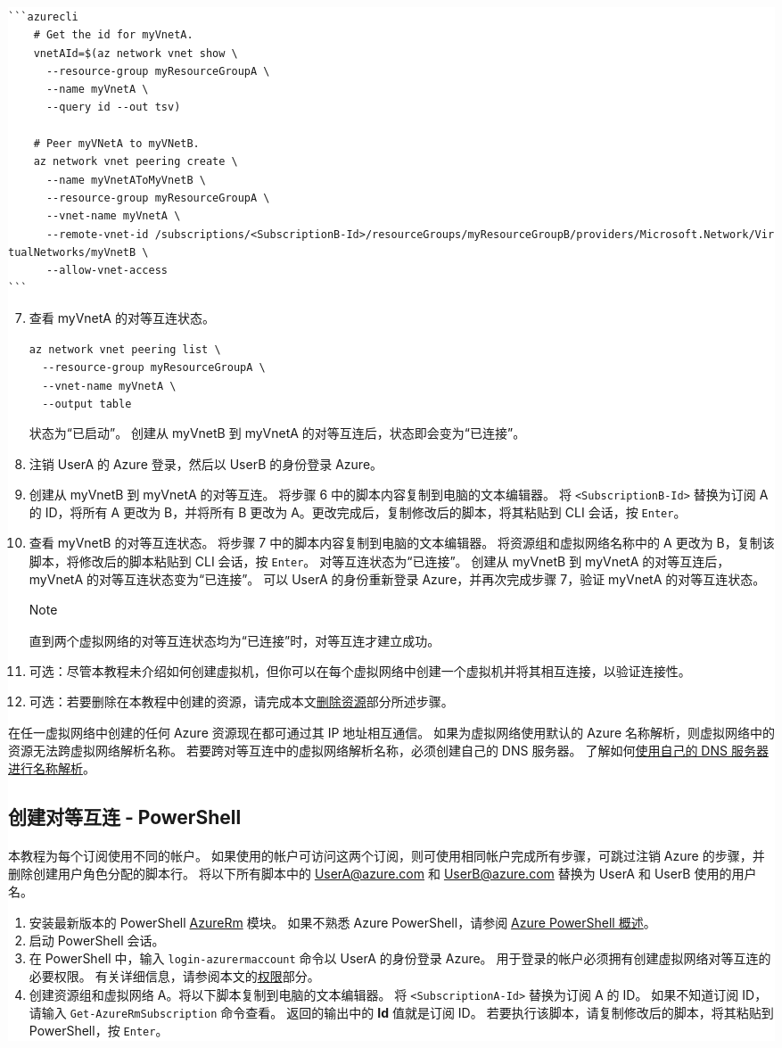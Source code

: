     ```azurecli
        # Get the id for myVnetA.
        vnetAId=$(az network vnet show \
          --resource-group myResourceGroupA \
          --name myVnetA \
          --query id --out tsv)

        # Peer myVNetA to myVNetB.
        az network vnet peering create \
          --name myVnetAToMyVnetB \
          --resource-group myResourceGroupA \
          --vnet-name myVnetA \
          --remote-vnet-id /subscriptions/<SubscriptionB-Id>/resourceGroups/myResourceGroupB/providers/Microsoft.Network/VirtualNetworks/myVnetB \
          --allow-vnet-access
    ```

7. 查看 myVnetA 的对等互连状态。

    ```azurecli
    az network vnet peering list \
      --resource-group myResourceGroupA \
      --vnet-name myVnetA \
      --output table
    ```

    状态为“已启动”。 创建从 myVnetB 到 myVnetA 的对等互连后，状态即会变为“已连接”。

8. 注销 UserA 的 Azure 登录，然后以 UserB 的身份登录 Azure。
9. 创建从 myVnetB 到 myVnetA 的对等互连。 将步骤 6 中的脚本内容复制到电脑的文本编辑器。 将 `<SubscriptionB-Id>` 替换为订阅 A 的 ID，将所有 A 更改为 B，并将所有 B 更改为 A。更改完成后，复制修改后的脚本，将其粘贴到 CLI 会话，按 `Enter`。
10. 查看 myVnetB 的对等互连状态。 将步骤 7 中的脚本内容复制到电脑的文本编辑器。 将资源组和虚拟网络名称中的 A 更改为 B，复制该脚本，将修改后的脚本粘贴到 CLI 会话，按 `Enter`。 对等互连状态为“已连接”。 创建从 myVnetB 到 myVnetA 的对等互连后，myVnetA 的对等互连状态变为“已连接”。 可以 UserA 的身份重新登录 Azure，并再次完成步骤 7，验证 myVnetA 的对等互连状态。 

    > [!NOTE]
    > 直到两个虚拟网络的对等互连状态均为“已连接”时，对等互连才建立成功。

11. 可选：尽管本教程未介绍如何创建虚拟机，但你可以在每个虚拟网络中创建一个虚拟机并将其相互连接，以验证连接性。
12. 可选：若要删除在本教程中创建的资源，请完成本文[删除资源](#delete-cli)部分所述步骤。

在任一虚拟网络中创建的任何 Azure 资源现在都可通过其 IP 地址相互通信。 如果为虚拟网络使用默认的 Azure 名称解析，则虚拟网络中的资源无法跨虚拟网络解析名称。 若要跨对等互连中的虚拟网络解析名称，必须创建自己的 DNS 服务器。 了解如何[使用自己的 DNS 服务器进行名称解析](virtual-networks-name-resolution-for-vms-and-role-instances.md#name-resolution-using-your-own-dns-server)。

## <a name="powershell"></a>创建对等互连 - PowerShell

本教程为每个订阅使用不同的帐户。 如果使用的帐户可访问这两个订阅，则可使用相同帐户完成所有步骤，可跳过注销 Azure 的步骤，并删除创建用户角色分配的脚本行。 将以下所有脚本中的 UserA@azure.com 和 UserB@azure.com 替换为 UserA 和 UserB 使用的用户名。

1. 安装最新版本的 PowerShell [AzureRm](https://www.powershellgallery.com/packages/AzureRM/) 模块。 如果不熟悉 Azure PowerShell，请参阅 [Azure PowerShell 概述](https://docs.microsoft.com/powershell/azure/overview?toc=%2fvirtual-network%2ftoc.json)。
2. 启动 PowerShell 会话。
3. 在 PowerShell 中，输入 `login-azurermaccount` 命令以 UserA 的身份登录 Azure。 用于登录的帐户必须拥有创建虚拟网络对等互连的必要权限。 有关详细信息，请参阅本文的[权限](#permissions)部分。
4. 创建资源组和虚拟网络 A。将以下脚本复制到电脑的文本编辑器。 将 `<SubscriptionA-Id>` 替换为订阅 A 的 ID。 如果不知道订阅 ID，请输入 `Get-AzureRmSubscription` 命令查看。 返回的输出中的 **Id** 值就是订阅 ID。 若要执行该脚本，请复制修改后的脚本，将其粘贴到 PowerShell，按 `Enter`。
